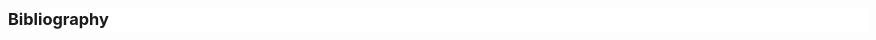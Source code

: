 <param ve-image url="https://upload.wikimedia.org/wikipedia/commons/b/ba/The_jetty%2C_Margate%2C_Kent%2C_England%2C_ca._1897.jpg" label="The Jetty, Margate, Kent" attribution="Detroit Publishing Co., under license from Photoglob Zürich, Public domain, via Wikimedia Commons">

### Bibliography

[^ref1]: Mrs Arthur Stannard at Home, _Woman’s World_, p.340.   
[^ref2]: Mrs Arthur Stannard at Home, _Woman’s World_, p.340.   
[^ref3]: 'A popular novelist', _Penrith Observer_ - Tuesday 06 May 1890 p6.   
[^ref4]: Mr Ruskin and Mrs Stannard. _Manchester Courier and Lancashire General Advertiser_ - Saturday 07 July 1894 Also Percy L. Parker _Young Woman_ - Friday 02 February 1894 p.162.   
[^ref5]:  Mr Ruskin and Mrs Stannard. _Manchester Courier and Lancashire General Advertiser_ - Saturday 07 July 1894 Also Percy L. Parker _Young Woman_ - Friday 02 February 1894 p.162.   
[^ref6]: Bainbridge, O. _John Strange Winter: a volume of personal record_ 1916, p.80.
[^ref7]: Black, Helen. _Notable women authors of the day_ 
[^ref8]: Dorothy Thompson, Owen R. Ashton, Robert Fyson, Stephen Roberts. _The Duty of Discontent: Essays for Dorothy Thompson._ New York: Mansell, 1995.  p.175.
[^ref9]: _Winters Weekly_ Jan 7th 1893.
[^ref10]: Winter, John Strange   _Hearth and Home_ Vol. 5, Issue: 107 June 1, 1893.
[^ref11]: Winter, John Strange   _Hearth and Home_ Vol. 5, Issue: 107 June 1, 1893.
[^ref12]: Winter, John Strange _Winter's Weekly_ March 1893.
[^ref13]: Letter to Leonard Philipps, March 7th 1893, John Strange Winter Collection, Canterbury Christ Church University.
[^ref14]: London Evening Standard - Thursday 17 May 1888.
[^ref15]: _Chelmsford Chronicle_ - Friday 19 February 1892.
[^ref16]: _East Anglian Daily Times_ - Thursday 26 May 1892.  
[^ref17]: Talbot Coke. _Myra's Journal of Dress and Fashion_ Vol. XX. 1 June 1894.
[^ref18]: Talbot Coke. 'From castle to cottage',  _Hearth and Home_ Vol. XVI , Issue: 414. 20 April 1899.
[^ref19]: Liverpool Mercury, 30 July 1886.
[^ref20]: Eothen 'Flotsam and Jetsam' _Bury and Norwich Post_ 29 August 1893.
[^ref21]: Drogheda Argus and Leinster Journal - Saturday 01 July 1893
[^ref22]: 'The gifted authoress' _Northampton Chronicle and Echo_ - Monday 25 September 1893.
[^ref23]: 'The gifted authoress' _Northampton Chronicle and Echo_ - Monday 25 September 1893.
[^ref24]: Woman's Signal - Thursday 12 March 1896
[^ref25]: 'Conference Week of the Institute of Journalists', _Hearth and Home_, Vol. 5, Issue: 126, 12 october 1893.
[^ref26]: Winter, John Strange. _A Blameless woman_ 1894, p.78.
[^ref27]: 'The home of John Strange Winter', _Newcastle Courant_ Issue: 11448, 16 June 1894.
[^ref28]: South Wales Echo - Friday 25 May 1894.
[^ref29]: The Queen - Saturday 09 June 1894.
[^ref30]: Halifax Comet - Saturday 13 October 1894.
[^ref31]: (Thursday,  Feb. 7, 1895 _Hearth and Home_ Vol. 8 , Issue: 195.
[^ref32]: 'Multiple News Items', _Hearth and Home_ Vol. 8, Issue: 206, 25 April 1895.
[^ref33]: Marguerite 'The World of Women', _The Penny Illustrated Paper_ 15 June 1895.
[^ref34]: The Queen - Saturday 09 November 1895.
[^ref35]: Fenwick Miller, Florence Jan. 30, 1896 _Women's Penny Paper_ (London, England)Volume: V , Issue: 109
[^ref36]: Winter, John Strange. _The Strange Story of My Life_ 1896.
[^ref37]: Winter, John Strange. _The Strange Story of My Life_ 1896.
[^ref38]: Winter, John Strange. _The Truth-tellers_ 1896. p109-10.
  
